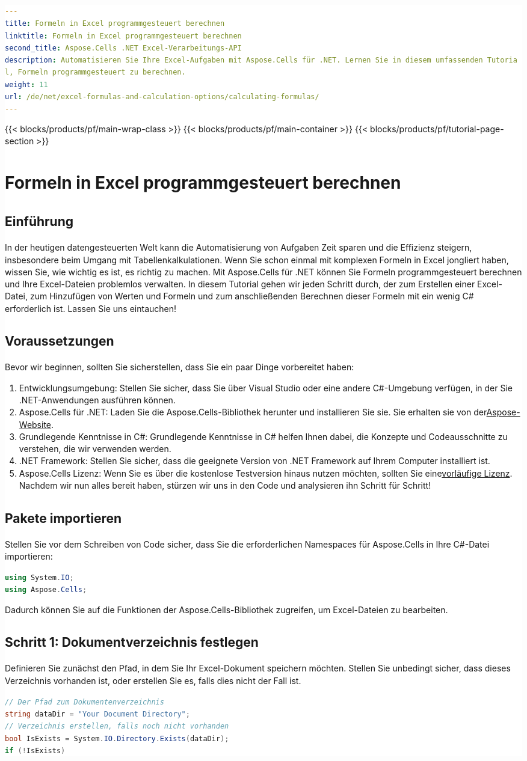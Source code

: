 ```yaml
---
title: Formeln in Excel programmgesteuert berechnen
linktitle: Formeln in Excel programmgesteuert berechnen
second_title: Aspose.Cells .NET Excel-Verarbeitungs-API
description: Automatisieren Sie Ihre Excel-Aufgaben mit Aspose.Cells für .NET. Lernen Sie in diesem umfassenden Tutorial, Formeln programmgesteuert zu berechnen.
weight: 11
url: /de/net/excel-formulas-and-calculation-options/calculating-formulas/
---
```


{{< blocks/products/pf/main-wrap-class >}}
{{< blocks/products/pf/main-container >}}
{{< blocks/products/pf/tutorial-page-section >}}

# Formeln in Excel programmgesteuert berechnen

## Einführung
In der heutigen datengesteuerten Welt kann die Automatisierung von Aufgaben Zeit sparen und die Effizienz steigern, insbesondere beim Umgang mit Tabellenkalkulationen. Wenn Sie schon einmal mit komplexen Formeln in Excel jongliert haben, wissen Sie, wie wichtig es ist, es richtig zu machen. Mit Aspose.Cells für .NET können Sie Formeln programmgesteuert berechnen und Ihre Excel-Dateien problemlos verwalten. In diesem Tutorial gehen wir jeden Schritt durch, der zum Erstellen einer Excel-Datei, zum Hinzufügen von Werten und Formeln und zum anschließenden Berechnen dieser Formeln mit ein wenig C# erforderlich ist. Lassen Sie uns eintauchen!
## Voraussetzungen
Bevor wir beginnen, sollten Sie sicherstellen, dass Sie ein paar Dinge vorbereitet haben:
1. Entwicklungsumgebung: Stellen Sie sicher, dass Sie über Visual Studio oder eine andere C#-Umgebung verfügen, in der Sie .NET-Anwendungen ausführen können.
2.  Aspose.Cells für .NET: Laden Sie die Aspose.Cells-Bibliothek herunter und installieren Sie sie. Sie erhalten sie von der[Aspose-Website](https://releases.aspose.com/cells/net/).
3. Grundlegende Kenntnisse in C#: Grundlegende Kenntnisse in C# helfen Ihnen dabei, die Konzepte und Codeausschnitte zu verstehen, die wir verwenden werden.
4. .NET Framework: Stellen Sie sicher, dass die geeignete Version von .NET Framework auf Ihrem Computer installiert ist.
5.  Aspose.Cells Lizenz: Wenn Sie es über die kostenlose Testversion hinaus nutzen möchten, sollten Sie eine[vorläufige Lizenz](https://purchase.aspose.com/temporary-license/).
Nachdem wir nun alles bereit haben, stürzen wir uns in den Code und analysieren ihn Schritt für Schritt!
## Pakete importieren
Stellen Sie vor dem Schreiben von Code sicher, dass Sie die erforderlichen Namespaces für Aspose.Cells in Ihre C#-Datei importieren:
```csharp
using System.IO;
using Aspose.Cells;
```
Dadurch können Sie auf die Funktionen der Aspose.Cells-Bibliothek zugreifen, um Excel-Dateien zu bearbeiten.
## Schritt 1: Dokumentverzeichnis festlegen
Definieren Sie zunächst den Pfad, in dem Sie Ihr Excel-Dokument speichern möchten. Stellen Sie unbedingt sicher, dass dieses Verzeichnis vorhanden ist, oder erstellen Sie es, falls dies nicht der Fall ist.
```csharp
// Der Pfad zum Dokumentenverzeichnis
string dataDir = "Your Document Directory";
// Verzeichnis erstellen, falls noch nicht vorhanden
bool IsExists = System.IO.Directory.Exists(dataDir);
if (!IsExists)
```